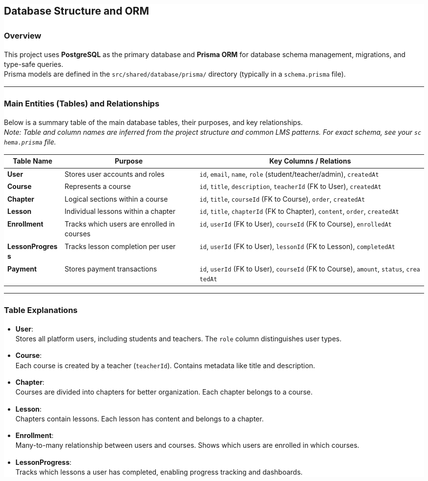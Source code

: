 ## Database Structure and ORM

### Overview

This project uses **PostgreSQL** as the primary database and **Prisma ORM** for database schema management, migrations, and type-safe queries.  
Prisma models are defined in the `src/shared/database/prisma/` directory (typically in a `schema.prisma` file).

---

### Main Entities (Tables) and Relationships

Below is a summary table of the main database tables, their purposes, and key relationships.  
*Note: Table and column names are inferred from the project structure and common LMS patterns. For exact schema, see your `schema.prisma` file.*

| Table Name   | Purpose                                      | Key Columns / Relations                                                                 |
|--------------|----------------------------------------------|----------------------------------------------------------------------------------------|
| **User**     | Stores user accounts and roles               | `id`, `email`, `name`, `role` (student/teacher/admin), `createdAt`                     |
| **Course**   | Represents a course                          | `id`, `title`, `description`, `teacherId` (FK to User), `createdAt`                    |
| **Chapter**  | Logical sections within a course             | `id`, `title`, `courseId` (FK to Course), `order`, `createdAt`                         |
| **Lesson**   | Individual lessons within a chapter          | `id`, `title`, `chapterId` (FK to Chapter), `content`, `order`, `createdAt`            |
| **Enrollment** | Tracks which users are enrolled in courses | `id`, `userId` (FK to User), `courseId` (FK to Course), `enrolledAt`                   |
| **LessonProgress** | Tracks lesson completion per user      | `id`, `userId` (FK to User), `lessonId` (FK to Lesson), `completedAt`                  |
| **Payment**  | Stores payment transactions                  | `id`, `userId` (FK to User), `courseId` (FK to Course), `amount`, `status`, `createdAt`|

---

### Table Explanations

- **User**:  
  Stores all platform users, including students and teachers. The `role` column distinguishes user types.

- **Course**:  
  Each course is created by a teacher (`teacherId`). Contains metadata like title and description.

- **Chapter**:  
  Courses are divided into chapters for better organization. Each chapter belongs to a course.

- **Lesson**:  
  Chapters contain lessons. Each lesson has content and belongs to a chapter.

- **Enrollment**:  
  Many-to-many relationship between users and courses. Shows which users are enrolled in which courses.

- **LessonProgress**:  
  Tracks which lessons a user has completed, enabling progress tracking and dashboards.
